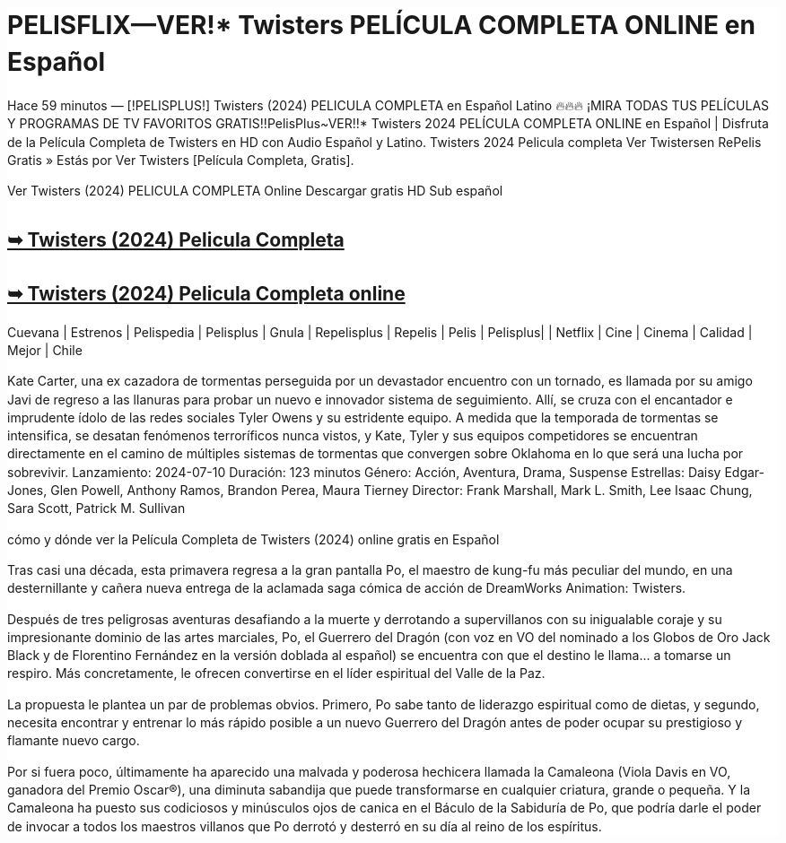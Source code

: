 # PELISFLIX—VER!* Twisters PELÍCULA COMPLETA ONLINE en Español
Hace 59 minutos — [!PELISPLUS!] Twisters (2024) PELICULA COMPLETA en Español Latino 🔥🔥🔥 ¡MIRA TODAS TUS PELÍCULAS Y PROGRAMAS DE TV FAVORITOS GRATIS!!PelisPlus~VER!!* Twisters 2024 PELÍCULA COMPLETA ONLINE en Español | Disfruta de la Película Completa de Twisters en HD con Audio Español y Latino. Twisters 2024 Pelicula completa Ver Twistersen RePelis Gratis » Estás por Ver Twisters [Película Completa, Gratis].

Ver Twisters (2024) PELICULA COMPLETA Online Descargar gratis HD Sub español

## [➥ Twisters (2024) Pelicula Completa](https://spainmoviebynur.blogspot.com/2024/08/twisters-2024.html)

## [➥ Twisters (2024) Pelicula Completa online](https://spainmoviebynur.blogspot.com/2024/08/twisters-2024.html)

Cuevana | Estrenos | Pelispedia | Pelisplus | Gnula | Repelisplus | Repelis | Pelis | Pelisplus| | Netflix | Cine | Cinema | Calidad | Mejor | Chile


Kate Carter, una ex cazadora de tormentas perseguida por un devastador encuentro con un tornado, es llamada por su amigo Javi de regreso a las llanuras para probar un nuevo e innovador sistema de seguimiento. Allí, se cruza con el encantador e imprudente ídolo de las redes sociales Tyler Owens y su estridente equipo. A medida que la temporada de tormentas se intensifica, se desatan fenómenos terroríficos nunca vistos, y Kate, Tyler y sus equipos competidores se encuentran directamente en el camino de múltiples sistemas de tormentas que convergen sobre Oklahoma en lo que será una lucha por sobrevivir.
Lanzamiento: 2024-07-10
Duración: 123 minutos
Género: Acción, Aventura, Drama, Suspense
Estrellas: Daisy Edgar-Jones, Glen Powell, Anthony Ramos, Brandon Perea, Maura Tierney
Director: Frank Marshall, Mark L. Smith, Lee Isaac Chung, Sara Scott, Patrick M. Sullivan


cómo y dónde ver la Película Completa de Twisters (2024) online gratis en Español

Tras casi una década, esta primavera regresa a la gran pantalla Po, el maestro de kung-fu más peculiar del mundo, en una desternillante y cañera nueva entrega de la aclamada saga cómica de acción de DreamWorks Animation: Twisters.

Después de tres peligrosas aventuras desafiando a la muerte y derrotando a supervillanos con su inigualable coraje y su impresionante dominio de las artes marciales, Po, el Guerrero del Dragón (con voz en VO del nominado a los Globos de Oro Jack Black y de Florentino Fernández en la versión doblada al español) se encuentra con que el destino le llama... a tomarse un respiro. Más concretamente, le ofrecen convertirse en el líder espiritual del Valle de la Paz.

La propuesta le plantea un par de problemas obvios. Primero, Po sabe tanto de liderazgo espiritual como de dietas, y segundo, necesita encontrar y entrenar lo más rápido posible a un nuevo Guerrero del Dragón antes de poder ocupar su prestigioso y flamante nuevo cargo.

Por si fuera poco, últimamente ha aparecido una malvada y poderosa hechicera llamada la Camaleona (Viola Davis en VO, ganadora del Premio Oscar®), una diminuta sabandija que puede transformarse en cualquier criatura, grande o pequeña. Y la Camaleona ha puesto sus codiciosos y minúsculos ojos de canica en el Báculo de la Sabiduría de Po, que podría darle el poder de invocar a todos los maestros villanos que Po derrotó y desterró en su día al reino de los espíritus.
